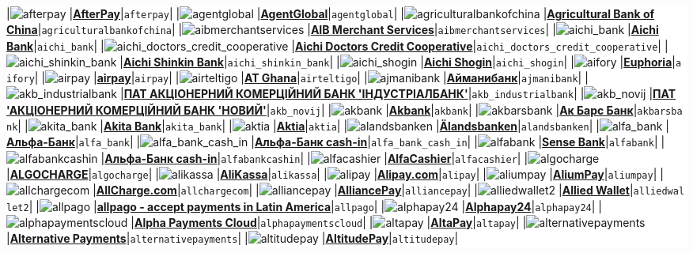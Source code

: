 |![afterpay](https://static.openfintech.io/vendors/afterpay/logo.png?w=600&c=v0.59.26#w200) |[**AfterPay**](afterpay/)|`afterpay`| 
|![agentglobal](https://static.openfintech.io/vendors/agentglobal/logo.png?w=600&c=v0.59.26#w200) |[**AgentGlobal**](agentglobal/)|`agentglobal`| 
|![agriculturalbankofchina](https://static.openfintech.io/vendors/agriculturalbankofchina/logo.svg?w=600&c=v0.59.26#w200) |[**Agricultural Bank of China**](agriculturalbankofchina/)|`agriculturalbankofchina`| 
|![aibmerchantservices](https://static.openfintech.io/vendors/aibmerchantservices/logo.png?w=600&c=v0.59.26#w200) |[**AIB Merchant Services**](aibmerchantservices/)|`aibmerchantservices`| 
|![aichi_bank](https://static.openfintech.io/vendors/aichi_bank/logo.svg?w=600&c=v0.59.26#w200) |[**Aichi Bank**](aichi_bank/)|`aichi_bank`| 
|![aichi_doctors_credit_cooperative](https://static.openfintech.io/vendors/aichi_doctors_credit_cooperative/logo.svg?w=600&c=v0.59.26#w200) |[**Aichi Doctors Credit Cooperative**](aichi_doctors_credit_cooperative/)|`aichi_doctors_credit_cooperative`| 
|![aichi_shinkin_bank](https://static.openfintech.io/vendors/aichi_shinkin_bank/logo.svg?w=600&c=v0.59.26#w200) |[**Aichi Shinkin Bank**](aichi_shinkin_bank/)|`aichi_shinkin_bank`| 
|![aichi_shogin](https://static.openfintech.io/vendors/aichi_shogin/logo.svg?w=600&c=v0.59.26#w200) |[**Aichi Shogin**](aichi_shogin/)|`aichi_shogin`| 
|![aifory](https://static.openfintech.io/vendors/aifory/logo.png?w=600&c=v0.59.26#w200) |[**Euphoria**](aifory/)|`aifory`| 
|![airpay](https://static.openfintech.io/vendors/airpay/logo.svg?w=600&c=v0.59.26#w200) |[**airpay**](airpay/)|`airpay`| 
|![airteltigo](https://static.openfintech.io/vendors/airteltigo/logo.png?w=600&c=v0.59.26#w200) |[**AT Ghana**](airteltigo/)|`airteltigo`| 
|![ajmanibank](https://static.openfintech.io/vendors/ajmanibank/logo.svg?w=600&c=v0.59.26#w200) |[**Айманибанк**](ajmanibank/)|`ajmanibank`| 
|![akb_industrialbank](https://static.openfintech.io/vendors/akb_industrialbank/logo.svg?w=600&c=v0.59.26#w200) |[**ПАТ АКЦІОНЕРНИЙ  КОМЕРЦІЙНИЙ БАНК 'ІНДУСТРІАЛБАНК'**](akb_industrialbank/)|`akb_industrialbank`| 
|![akb_novij](https://static.openfintech.io/vendors/akb_novij/logo.svg?w=600&c=v0.59.26#w200) |[**ПАТ 'АКЦІОНЕРНИЙ КОМЕРЦІЙНИЙ БАНК 'НОВИЙ'**](akb_novij/)|`akb_novij`| 
|![akbank](https://static.openfintech.io/vendors/akbank/logo.svg?w=600&c=v0.59.26#w200) |[**Akbank**](akbank/)|`akbank`| 
|![akbarsbank](https://static.openfintech.io/vendors/akbarsbank/logo.svg?w=600&c=v0.59.26#w200) |[**Ак Барс Банк**](akbarsbank/)|`akbarsbank`| 
|![akita_bank](https://static.openfintech.io/vendors/akita_bank/logo.svg?w=600&c=v0.59.26#w200) |[**Akita Bank**](akita_bank/)|`akita_bank`| 
|![aktia](https://static.openfintech.io/vendors/aktia/logo.png?w=600&c=v0.59.26#w200) |[**Aktia**](aktia/)|`aktia`| 
|![alandsbanken](https://static.openfintech.io/vendors/alandsbanken/logo.png?w=600&c=v0.59.26#w200) |[**Älandsbanken**](alandsbanken/)|`alandsbanken`| 
|![alfa_bank](https://static.openfintech.io/vendors/alfa_bank/logo.svg?w=600&c=v0.59.26#w200) |[**Альфа-Банк**](alfa_bank/)|`alfa_bank`| 
|![alfa_bank_cash_in](https://static.openfintech.io/vendors/alfa_bank_cash_in/logo.svg?w=600&c=v0.59.26#w200) |[**Альфа-Банк cash-in**](alfa_bank_cash_in/)|`alfa_bank_cash_in`| 
|![alfabank](https://static.openfintech.io/vendors/alfabank/logo.png?w=600&c=v0.59.26#w200) |[**Sense Bank**](alfabank/)|`alfabank`| 
|![alfabankcashin](https://static.openfintech.io/vendors/alfabankcashin/logo.svg?w=600&c=v0.59.26#w200) |[**Альфа-Банк cash-in**](alfabankcashin/)|`alfabankcashin`| 
|![alfacashier](https://static.openfintech.io/vendors/alfacashier/logo.svg?w=600&c=v0.59.26#w200) |[**AlfaCashier**](alfacashier/)|`alfacashier`| 
|![algocharge](https://static.openfintech.io/vendors/algocharge/logo.png?w=600&c=v0.59.26#w200) |[**ALGOCHARGE**](algocharge/)|`algocharge`| 
|![alikassa](https://static.openfintech.io/vendors/alikassa/logo.svg?w=600&c=v0.59.26#w200) |[**AliKassa**](alikassa/)|`alikassa`| 
|![alipay](https://static.openfintech.io/vendors/alipay/logo.svg?w=600&c=v0.59.26#w200) |[**Alipay.com**](alipay/)|`alipay`| 
|![aliumpay](https://static.openfintech.io/vendors/aliumpay/logo.svg?w=600&c=v0.59.26#w200) |[**AliumPay**](aliumpay/)|`aliumpay`| 
|![allchargecom](https://static.openfintech.io/vendors/allchargecom/logo.png?w=600&c=v0.59.26#w200) |[**AllCharge.com**](allchargecom/)|`allchargecom`| 
|![alliancepay](https://static.openfintech.io/vendors/alliancepay/logo.svg?w=600&c=v0.59.26#w200) |[**AlliancePay**](alliancepay/)|`alliancepay`| 
|![alliedwallet2](https://static.openfintech.io/vendors/alliedwallet2/logo.png?w=600&c=v0.59.26#w200) |[**Allied Wallet**](alliedwallet2/)|`alliedwallet2`| 
|![allpago](https://static.openfintech.io/vendors/allpago/logo.png?w=600&c=v0.59.26#w200) |[**allpago - accept payments in Latin America**](allpago/)|`allpago`| 
|![alphapay24](https://static.openfintech.io/vendors/alphapay24/logo.svg?w=600&c=v0.59.26#w200) |[**Alphapay24**](alphapay24/)|`alphapay24`| 
|![alphapaymentscloud](https://static.openfintech.io/vendors/alphapaymentscloud/logo.png?w=600&c=v0.59.26#w200) |[**Alpha Payments Cloud**](alphapaymentscloud/)|`alphapaymentscloud`| 
|![altapay](https://static.openfintech.io/vendors/altapay/logo.png?w=600&c=v0.59.26#w200) |[**AltaPay**](altapay/)|`altapay`| 
|![alternativepayments](https://static.openfintech.io/vendors/alternativepayments/logo.png?w=600&c=v0.59.26#w200) |[**Alternative Payments**](alternativepayments/)|`alternativepayments`| 
|![altitudepay](https://static.openfintech.io/vendors/altitudepay/logo.svg?w=600&c=v0.59.26#w200) |[**AltitudePay**](altitudepay/)|`altitudepay`| 